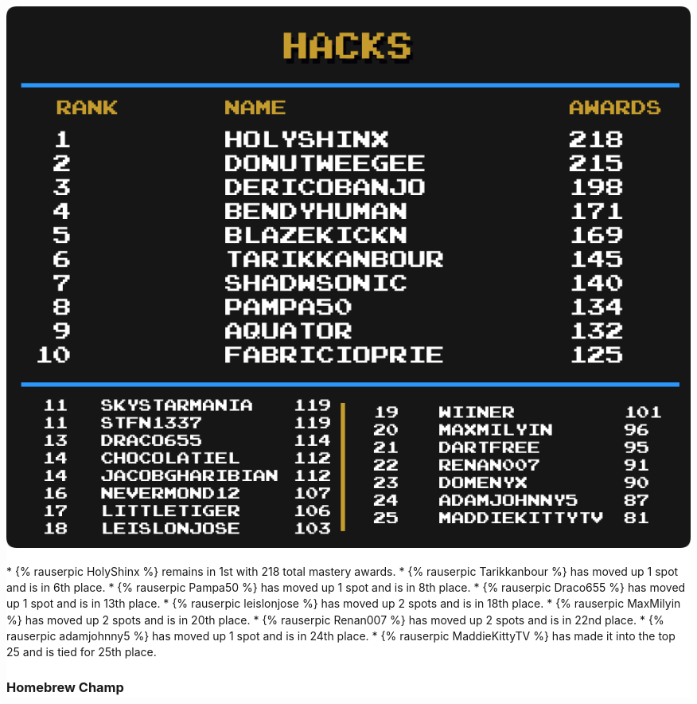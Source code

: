   <img src="img/TopMasteries/HACKS.png" />
</p>
* {% rauserpic HolyShinx %} remains in 1st with 218 total mastery awards.
* {% rauserpic Tarikkanbour %} has moved up 1 spot and is in 6th place.
* {% rauserpic Pampa50 %} has moved up 1 spot and is in 8th place.
* {% rauserpic Draco655 %} has moved up 1 spot and is in 13th place.
* {% rauserpic leislonjose %} has moved up 2 spots and is in 18th place.
* {% rauserpic MaxMilyin %} has moved up 2 spots and is in 20th place.
* {% rauserpic Renan007 %} has moved up 2 spots and is in 22nd place.
* {% rauserpic adamjohnny5 %} has moved up 1 spot and is in 24th place.
* {% rauserpic MaddieKittyTV %} has made it into the top 25 and is tied for 25th place.

### Homebrew Champ

<p align="center">